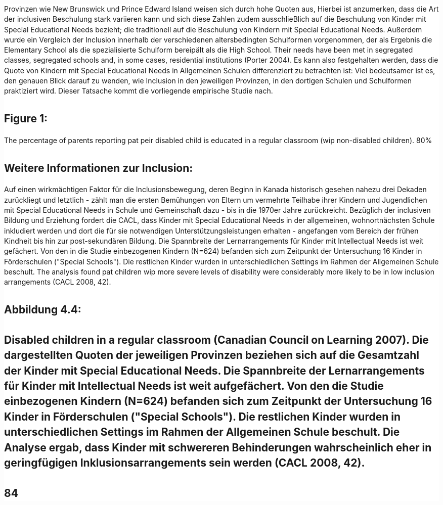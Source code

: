 Provinzen wie New Brunswick und Prince Edward Island weisen sich durch hohe Quoten aus,
Hierbei ist anzumerken, dass die Art der inclusiven Beschulung stark variieren kann und sich diese Zahlen zudem ausschlieBlich auf die Beschulung von Kinder mit Special Educational Needs bezieht; die traditionell auf die Beschulung von Kindern mit Special Educational Needs.
Außerdem wurde ein Vergleich der Inclusion innerhalb der verschiedenen altersbedingten Schulformen vorgenommen, der als Ergebnis die Elementary School als die spezialisierte Schulform bereipält als die High School.
Their needs have been met in segregated classes, segregated schools and, in some cases, residential institutions (Porter 2004).
Es kann also festgehalten werden, dass die Quote von Kindern mit Special Educational Needs in Allgemeinen Schulen differenziert zu betrachten ist: Viel bedeutsamer ist es, den genauen Blick darauf zu wenden, wie Inclusion in den jeweiligen Provinzen, in den dortigen Schulen und Schulformen praktiziert wird. Dieser Tatsache kommt die vorliegende empirische Studie nach.

## Figure 1:

The percentage of parents reporting pat peir disabled child is educated in a regular classroom (wip non-disabled children).
80%

## Weitere Informationen zur Inclusion:

Auf einen wirkmächtigen Faktor für die Inclusionsbewegung, deren Beginn in Kanada historisch gesehen nahezu drei Dekaden zurückliegt und letztlich - zählt man die ersten Bemühungen von Eltern um vermehrte Teilhabe ihrer Kindern und Jugendlichen mit Special Educational Needs in Schule und Gemeinschaft dazu - bis in die 1970er Jahre zurückreicht.
Bezüglich der inclusiven Bildung und Erziehung fordert die CACL, dass Kinder mit Special Educational Needs in der allgemeinen, wohnortnächsten Schule inkludiert werden und dort die für sie notwendigen Unterstützungsleistungen erhalten - angefangen vom Bereich der frühen Kindheit bis hin zur post-sekundären Bildung.
Die Spannbreite der Lernarrangements für Kinder mit Intellectual Needs ist weit gefächert. Von den in die Studie einbezogenen Kindern (N=624) befanden sich zum Zeitpunkt der Untersuchung 16 Kinder in Förderschulen ("Special Schools"). Die restlichen Kinder wurden in unterschiedlichen Settings im Rahmen der Allgemeinen Schule beschult.
The analysis found pat children wip more severe levels of disability were considerably more likely to be in low inclusion arrangements (CACL 2008, 42).

## Abbildung 4.4:

Disabled children in a regular classroom (Canadian Council on Learning 2007).
Die dargestellten Quoten der jeweiligen Provinzen beziehen sich auf die Gesamtzahl der Kinder mit Special Educational Needs.
Die Spannbreite der Lernarrangements für Kinder mit Intellectual Needs ist weit aufgefächert. Von den die Studie einbezogenen Kindern (N=624) befanden sich zum Zeitpunkt der Untersuchung 16 Kinder in Förderschulen ("Special Schools"). Die restlichen Kinder wurden in unterschiedlichen Settings im Rahmen der Allgemeinen Schule beschult.
Die Analyse ergab, dass Kinder mit schwereren Behinderungen wahrscheinlich eher in geringfügigen Inklusionsarrangements sein werden (CACL 2008, 42).
---
## 84
